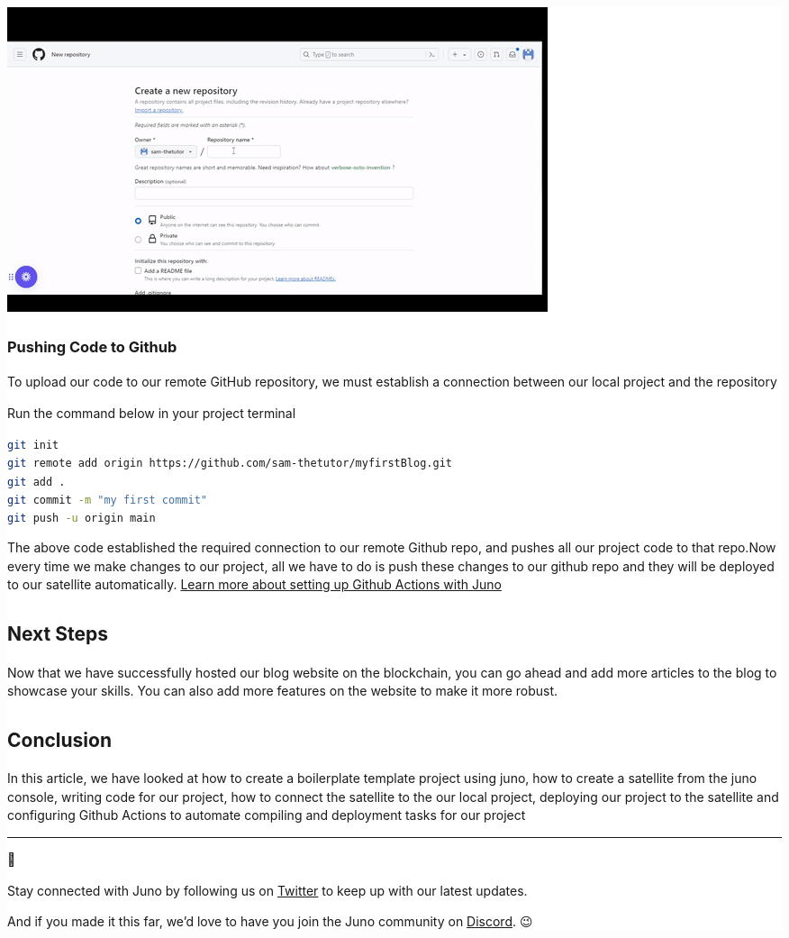 ![github repo](./addsecret.gif)


### Pushing Code to Github

To upload our code to our remote GitHub repository, we must establish a connection between our local project and the repository

Run the command below in your project terminal

```bash
git init
git remote add origin https://github.com/sam-thetutor/myfirstBlog.git
git add .
git commit -m "my first commit"
git push -u origin main
```

The above code established the required connection to our remote Github repo, and pushes all our project code to that repo.Now every time we make changes to our project, all we have to do is push these changes to our github repo and they will be deployed to our satellite automatically. [Learn more about setting up Github Actions with Juno](https://juno.build/docs/guides/github-actions)

## Next Steps

Now that we have successfully hosted our blog website on the blockchain, you can go ahead and add more articles to the blog to showcase your skills. You can also add more features on the website to make it more robust.

## Conclusion

In this article, we have looked at how to create a boilerplate template project using juno, how to create a satellite from the juno console, writing code for our project, how to connect the satellite to the our local project, deploying our project to the satellite and configuring Github Actions to automate compiling and deployment tasks for our project


----
👋

Stay connected with Juno by following us on [Twitter](https://twitter.com/junobuild) to keep up with our latest updates.

And if you made it this far, we’d love to have you join the Juno community on [Discord](https://discord.gg/wHZ57Z2RAG). 😉